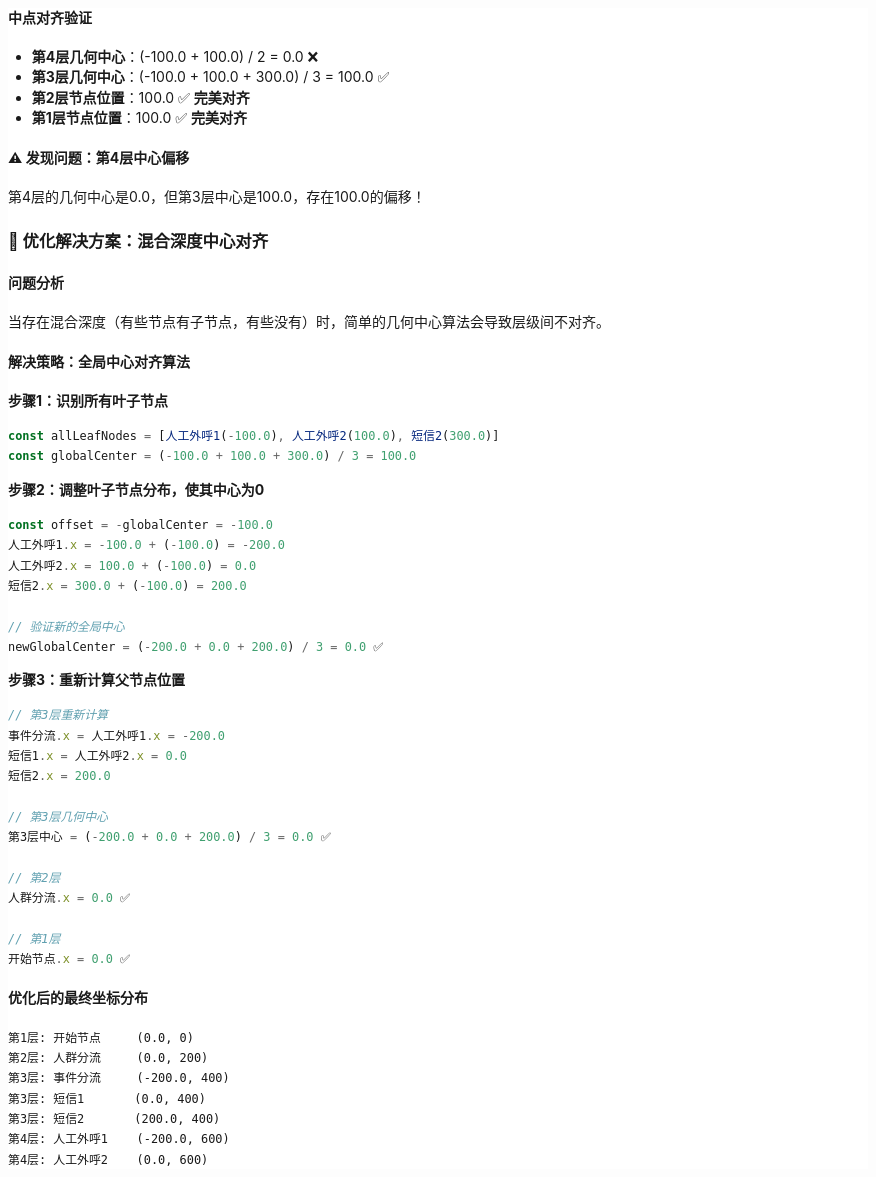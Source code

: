 #### 中点对齐验证
- **第4层几何中心**：(-100.0 + 100.0) / 2 = 0.0 ❌
- **第3层几何中心**：(-100.0 + 100.0 + 300.0) / 3 = 100.0 ✅
- **第2层节点位置**：100.0 ✅ **完美对齐**
- **第1层节点位置**：100.0 ✅ **完美对齐**

#### ⚠️ 发现问题：第4层中心偏移
第4层的几何中心是0.0，但第3层中心是100.0，存在100.0的偏移！

### 🔧 优化解决方案：混合深度中心对齐

#### 问题分析
当存在混合深度（有些节点有子节点，有些没有）时，简单的几何中心算法会导致层级间不对齐。

#### 解决策略：全局中心对齐算法

**步骤1：识别所有叶子节点**
```javascript
const allLeafNodes = [人工外呼1(-100.0), 人工外呼2(100.0), 短信2(300.0)]
const globalCenter = (-100.0 + 100.0 + 300.0) / 3 = 100.0
```

**步骤2：调整叶子节点分布，使其中心为0**
```javascript
const offset = -globalCenter = -100.0
人工外呼1.x = -100.0 + (-100.0) = -200.0
人工外呼2.x = 100.0 + (-100.0) = 0.0  
短信2.x = 300.0 + (-100.0) = 200.0

// 验证新的全局中心
newGlobalCenter = (-200.0 + 0.0 + 200.0) / 3 = 0.0 ✅
```

**步骤3：重新计算父节点位置**
```javascript
// 第3层重新计算
事件分流.x = 人工外呼1.x = -200.0
短信1.x = 人工外呼2.x = 0.0
短信2.x = 200.0

// 第3层几何中心
第3层中心 = (-200.0 + 0.0 + 200.0) / 3 = 0.0 ✅

// 第2层
人群分流.x = 0.0 ✅

// 第1层  
开始节点.x = 0.0 ✅
```

#### 优化后的最终坐标分布
```
第1层: 开始节点     (0.0, 0)
第2层: 人群分流     (0.0, 200)
第3层: 事件分流     (-200.0, 400)
第3层: 短信1       (0.0, 400)
第3层: 短信2       (200.0, 400)
第4层: 人工外呼1    (-200.0, 600)
第4层: 人工外呼2    (0.0, 600)
```
